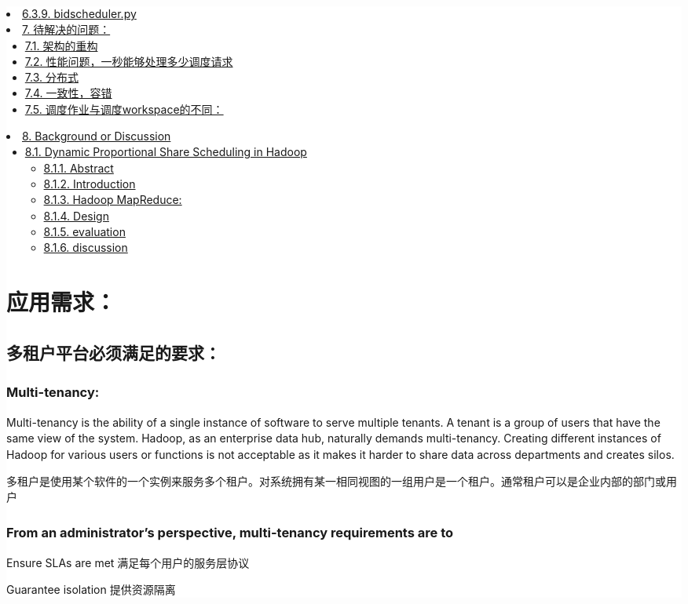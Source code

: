 <li><a href="#sec-6-3-9">6.3.9. bidscheduler.py</a></li>
</ul>
</li>
</ul>
</li>
<li><a href="#sec-7">7. 待解决的问题：</a>
<ul>
<li><a href="#sec-7-1">7.1. 架构的重构</a></li>
<li><a href="#sec-7-2">7.2. 性能问题，一秒能够处理多少调度请求</a></li>
<li><a href="#sec-7-3">7.3. 分布式</a></li>
<li><a href="#sec-7-4">7.4. 一致性，容错</a></li>
<li><a href="#sec-7-5">7.5. 调度作业与调度workspace的不同：</a></li>
</ul>
</li>
<li><a href="#sec-8">8. Background or Discussion</a>
<ul>
<li><a href="#sec-8-1">8.1. Dynamic Proportional Share Scheduling in Hadoop</a>
<ul>
<li><a href="#sec-8-1-1">8.1.1. Abstract</a></li>
<li><a href="#sec-8-1-2">8.1.2. Introduction</a></li>
<li><a href="#sec-8-1-3">8.1.3. Hadoop MapReduce:</a></li>
<li><a href="#sec-8-1-4">8.1.4. Design</a></li>
<li><a href="#sec-8-1-5">8.1.5. evaluation</a></li>
<li><a href="#sec-8-1-6">8.1.6. discussion</a></li>
</ul>
</li>
</ul>
</li>
</ul>
</div>
</div>

# 应用需求：<a id="sec-1" name="sec-1"></a>

## 多租户平台必须满足的要求：<a id="sec-1-1" name="sec-1-1"></a>

### Multi-tenancy:<a id="sec-1-1-1" name="sec-1-1-1"></a>

Multi-tenancy is the ability of a single instance of software to serve multiple tenants. A tenant is a group of users that have the same view of the system. Hadoop, as an enterprise data hub, naturally demands multi-tenancy. Creating different instances of Hadoop for various users or functions is not acceptable as it makes it harder to share data across departments and creates silos.

多租户是使用某个软件的一个实例来服务多个租户。对系统拥有某一相同视图的一组用户是一个租户。通常租户可以是企业内部的部门或用户

### From an administrator’s perspective, multi-tenancy requirements are to<a id="sec-1-1-2" name="sec-1-1-2"></a>

Ensure SLAs are met 满足每个用户的服务层协议

Guarantee isolation 提供资源隔离
